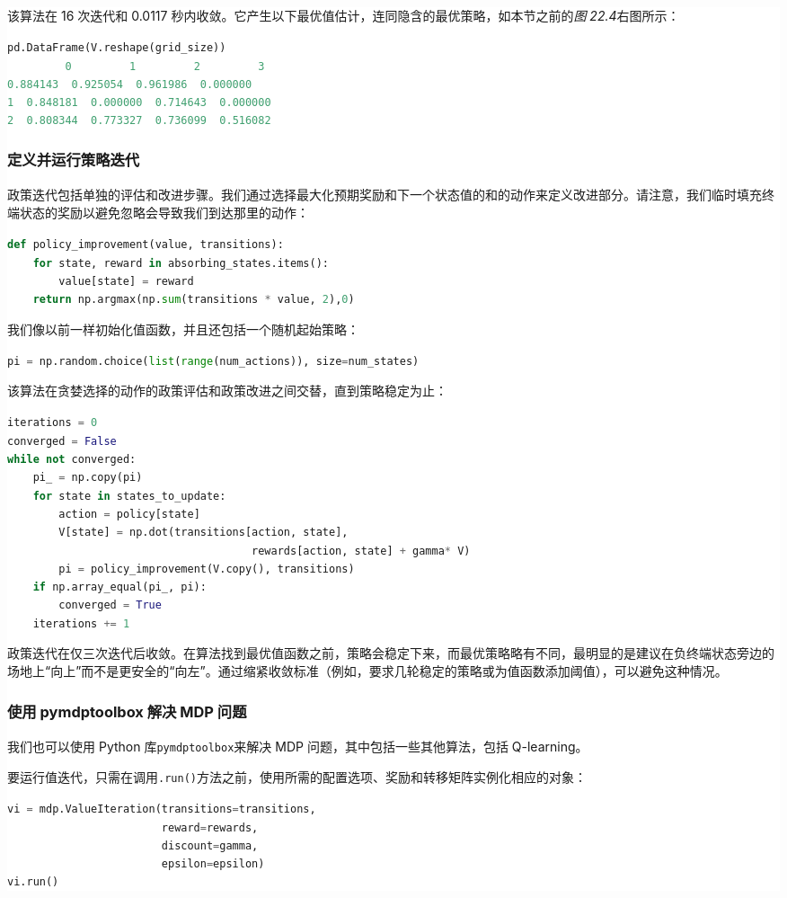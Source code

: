 该算法在 16 次迭代和 0.0117 秒内收敛。它产生以下最优值估计，连同隐含的最优策略，如本节之前的*图 22.4*右图所示：

```py
pd.DataFrame(V.reshape(grid_size))
         0         1         2         3
0.884143  0.925054  0.961986  0.000000
1  0.848181  0.000000  0.714643  0.000000
2  0.808344  0.773327  0.736099  0.516082 
```

### 定义并运行策略迭代

政策迭代包括单独的评估和改进步骤。我们通过选择最大化预期奖励和下一个状态值的和的动作来定义改进部分。请注意，我们临时填充终端状态的奖励以避免忽略会导致我们到达那里的动作：

```py
def policy_improvement(value, transitions):
    for state, reward in absorbing_states.items():
        value[state] = reward
    return np.argmax(np.sum(transitions * value, 2),0) 
```

我们像以前一样初始化值函数，并且还包括一个随机起始策略：

```py
pi = np.random.choice(list(range(num_actions)), size=num_states) 
```

该算法在贪婪选择的动作的政策评估和政策改进之间交替，直到策略稳定为止：

```py
iterations = 0
converged = False
while not converged:
    pi_ = np.copy(pi)
    for state in states_to_update:
        action = policy[state]
        V[state] = np.dot(transitions[action, state], 
                                      rewards[action, state] + gamma* V)
        pi = policy_improvement(V.copy(), transitions)
    if np.array_equal(pi_, pi):
        converged = True
    iterations += 1 
```

政策迭代在仅三次迭代后收敛。在算法找到最优值函数之前，策略会稳定下来，而最优策略略有不同，最明显的是建议在负终端状态旁边的场地上“向上”而不是更安全的“向左”。通过缩紧收敛标准（例如，要求几轮稳定的策略或为值函数添加阈值），可以避免这种情况。

### 使用 pymdptoolbox 解决 MDP 问题

我们也可以使用 Python 库`pymdptoolbox`来解决 MDP 问题，其中包括一些其他算法，包括 Q-learning。

要运行值迭代，只需在调用`.run()`方法之前，使用所需的配置选项、奖励和转移矩阵实例化相应的对象：

```py
vi = mdp.ValueIteration(transitions=transitions,
                        reward=rewards,
                        discount=gamma,
                        epsilon=epsilon)
vi.run() 
```
